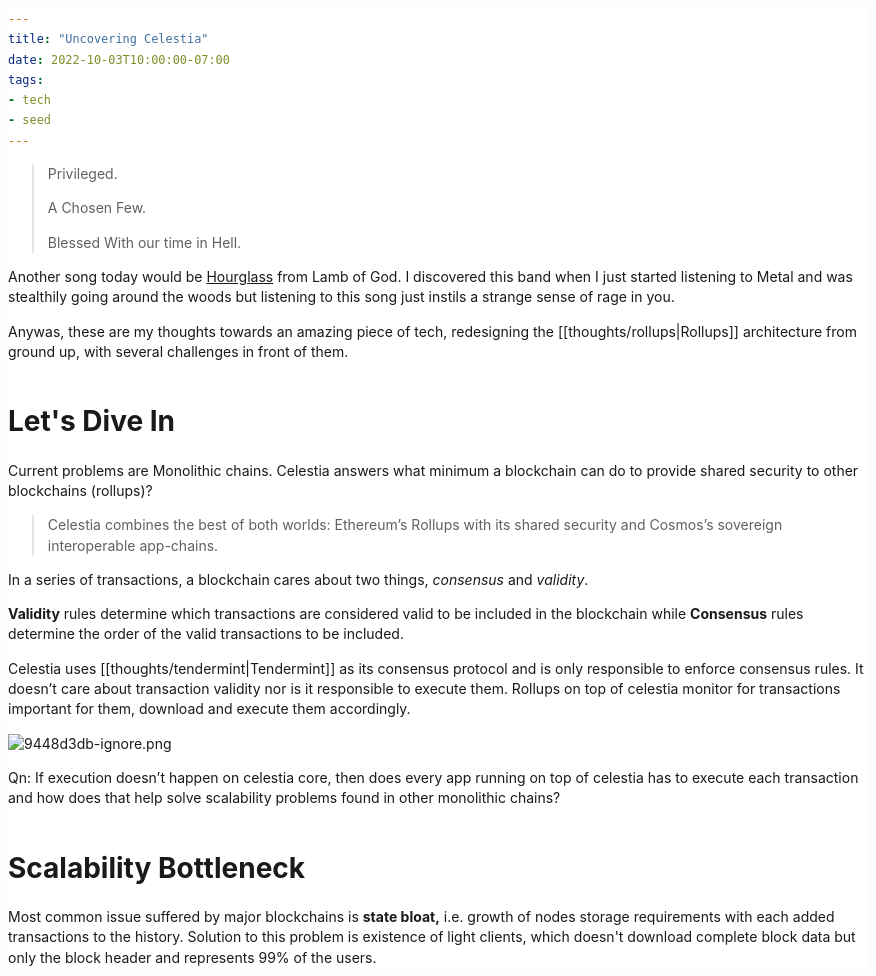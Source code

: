 ```yaml
---
title: "Uncovering Celestia"
date: 2022-10-03T10:00:00-07:00
tags:
- tech
- seed
---
```


> Privileged.
>
> A Chosen Few.
>
> Blessed With our time in Hell.

Another song today would be [Hourglass](https://open.spotify.com/track/2pd1Lm8Jsslf2VdWQv0Je8?si=5b90339ee6804f32) from Lamb of God. I discovered this band when I just started listening to Metal and was stealthily going around the woods but listening to this song just instils a strange sense of rage in you.

Anywas, these are my thoughts towards an amazing piece of tech, redesigning the [[thoughts/rollups|Rollups]] architecture from ground up, with several challenges in front of them.

# Let's Dive In

Current problems are Monolithic chains. Celestia answers what minimum a blockchain can do to provide shared security to other blockchains (rollups)?

> Celestia combines the best of both worlds: Ethereum’s Rollups with its shared security and Cosmos’s sovereign interoperable app-chains.

In a series of transactions, a blockchain cares about two things, *consensus* and *validity*.

**Validity** rules determine which transactions are considered valid to be included in the blockchain while **Consensus** rules determine the order of the valid transactions to be included.

Celestia uses [[thoughts/tendermint|Tendermint]] as its consensus protocol and is only responsible to enforce consensus rules. It doesn’t care about transaction validity nor is it responsible to execute them. Rollups on top of celestia monitor for transactions important for them, download and execute them accordingly.

![9448d3db-ignore.png](https://storage.googleapis.com/members-portal-bucket/uploads/2022/02/9448d3db-ignore.png)

Qn: If execution doesn’t happen on celestia core, then does every app running on top of celestia has to execute each transaction and how does that help solve scalability problems found in other monolithic chains?

# Scalability Bottleneck

Most common issue suffered by major blockchains is **state bloat,** i.e. growth of nodes storage requirements with each added transactions to the history. Solution to this problem is existence of light clients, which doesn't download complete block data but only the block header and represents 99% of the users.

